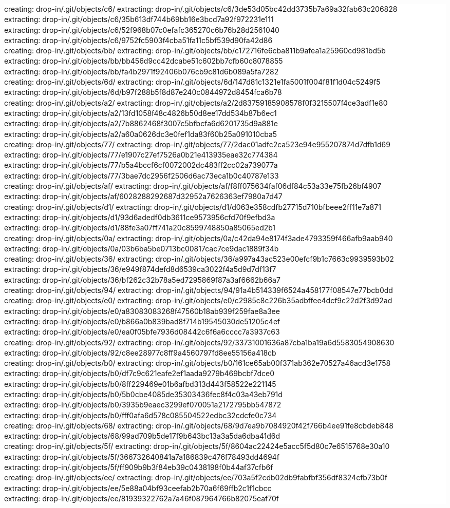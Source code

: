    creating: drop-in/.git/objects/c6/
 extracting: drop-in/.git/objects/c6/3de53d05bc42dd3735b7a69a32fab63c206828  
 extracting: drop-in/.git/objects/c6/35b613df744b69bb16e3bcd7a92f972231e111  
 extracting: drop-in/.git/objects/c6/52f968b07c0efafc365270c6b76b28d2561040  
 extracting: drop-in/.git/objects/c6/9752fc5903f4cba51fa11c5bf539d90fa42d86  
   creating: drop-in/.git/objects/bb/
 extracting: drop-in/.git/objects/bb/c172716fe6cba811b9afea1a25960cd981bd5b  
 extracting: drop-in/.git/objects/bb/bb456d9cc42dcabe51c602bb7cfb60c8078855  
 extracting: drop-in/.git/objects/bb/fa4b2971f92406b076cb9c81d6b089a5fa7282  
   creating: drop-in/.git/objects/6d/
 extracting: drop-in/.git/objects/6d/147d81c1321e1fa5001f004f81f1d04c5249f5  
 extracting: drop-in/.git/objects/6d/b97f288b5f8d87e240c0844972d8454fca6b78  
   creating: drop-in/.git/objects/a2/
 extracting: drop-in/.git/objects/a2/2d83759185908578f0f3215507f4ce3adf1e80  
 extracting: drop-in/.git/objects/a2/13fd1058f48c4826b50d8ee17dd534b87b6ec1  
 extracting: drop-in/.git/objects/a2/7b8862468f3007c5bfbcfa6d6201735d9a881e  
 extracting: drop-in/.git/objects/a2/a60a0626dc3e0fef1da83f60b25a091010cba5  
   creating: drop-in/.git/objects/77/
 extracting: drop-in/.git/objects/77/2dac01adfc2ca523e94e955207874d7dfb1d69  
 extracting: drop-in/.git/objects/77/e1907c27ef7526a0b21e413935eae32c774384  
 extracting: drop-in/.git/objects/77/b5a4bccf6cf0072002dc483ff2cc02a739077a  
 extracting: drop-in/.git/objects/77/3bae7dc2956f2506d6ac73eca1b0c40787e133  
   creating: drop-in/.git/objects/af/
 extracting: drop-in/.git/objects/af/f8ff075634faf06df84c53a33e75fb26bf4907  
 extracting: drop-in/.git/objects/af/6028288292687d32952a7626363ef7980a7d47  
   creating: drop-in/.git/objects/d1/
 extracting: drop-in/.git/objects/d1/d063e358cdfb27715d710bfbeee2ff11e7a871  
 extracting: drop-in/.git/objects/d1/93d6adedf0db3611ce9573956cfd70f9efbd3a  
 extracting: drop-in/.git/objects/d1/88fe3a07ff741a20c8599748850a85065ed2b1  
   creating: drop-in/.git/objects/0a/
 extracting: drop-in/.git/objects/0a/c42da94e8174f3ade4793359f466afb9aab940  
 extracting: drop-in/.git/objects/0a/03b6ba5be0713bc00817cac7ce9dac1889f34b  
   creating: drop-in/.git/objects/36/
 extracting: drop-in/.git/objects/36/a997a43ac523e00efcf9b1c7663c9939593b02  
 extracting: drop-in/.git/objects/36/e949f874defd8d6539ca3022f4a5d9d7df13f7  
 extracting: drop-in/.git/objects/36/bf262c32b78a5ed7295869f87a3af6662b66a7  
   creating: drop-in/.git/objects/94/
 extracting: drop-in/.git/objects/94/91a4b514339f6524a458177f08547e77bcb0dd  
   creating: drop-in/.git/objects/e0/
 extracting: drop-in/.git/objects/e0/c2985c8c226b35adbffee4dcf9c22d2f3d92ad  
 extracting: drop-in/.git/objects/e0/a83083083268f47560b18ab939f259fae8a3ee  
 extracting: drop-in/.git/objects/e0/b866a0b839bad8f714b19545030de51205c4ef  
 extracting: drop-in/.git/objects/e0/ea0f05bfe7936d08442c6f6a6cccc7a3937c63  
   creating: drop-in/.git/objects/92/
 extracting: drop-in/.git/objects/92/33731001636a87cba1ba19a6d5583054908630  
 extracting: drop-in/.git/objects/92/c8ee28977c8ff9a4560797fd8ee55156a418cb  
   creating: drop-in/.git/objects/b0/
 extracting: drop-in/.git/objects/b0/161ce65ab00f371ab362e70527a46acd3e1758  
 extracting: drop-in/.git/objects/b0/df7c9c621eafe2ef1aada9279b469bcbf7dce0  
 extracting: drop-in/.git/objects/b0/8ff229469e01b6afbd313d443f58522e221145  
 extracting: drop-in/.git/objects/b0/5b0cbe4085de35303436fec8f4c03a43eb791d  
 extracting: drop-in/.git/objects/b0/3935b9eaec3299ef070051a2172795bb547872  
 extracting: drop-in/.git/objects/b0/fff0afa6d578c085504522edbc32cdcfe0c734  
   creating: drop-in/.git/objects/68/
 extracting: drop-in/.git/objects/68/9d7ea9b7084920f42f766b4ee91fe8cbdeb848  
 extracting: drop-in/.git/objects/68/99ad709b5de17f9b643bc13a3a5da6dba41d6d  
   creating: drop-in/.git/objects/5f/
 extracting: drop-in/.git/objects/5f/8604ac22424e5acc5f5d80c7e6515768e30a10  
 extracting: drop-in/.git/objects/5f/366732640841a7a186839c476f78493dd4694f  
 extracting: drop-in/.git/objects/5f/ff909b9b3f84eb39c0438198f0b44af37cfb6f  
   creating: drop-in/.git/objects/ee/
 extracting: drop-in/.git/objects/ee/703a5f2cdb02db9fabfbf356df8324cfb73b0f  
 extracting: drop-in/.git/objects/ee/5e88a04bf93ceefab2b70a6f69ffb2c1f1cbcc  
 extracting: drop-in/.git/objects/ee/81939322762a7a46f087964766b82075eaf70f  